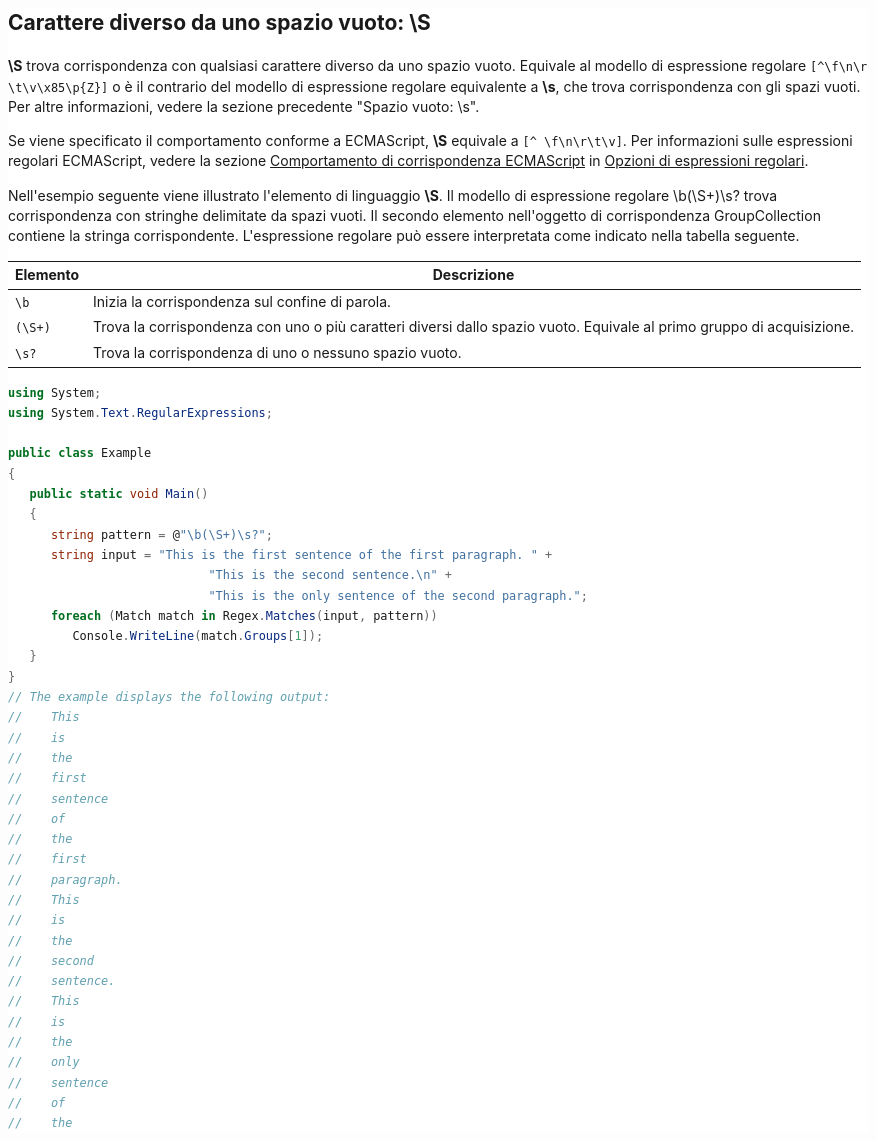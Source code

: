 ```vb
```

## <a name="nonwhitespace-character-s"></a>Carattere diverso da uno spazio vuoto: \S

**\S** trova corrispondenza con qualsiasi carattere diverso da uno spazio vuoto. Equivale al modello di espressione regolare `[^\f\n\r\t\v\x85\p{Z}]` o è il contrario del modello di espressione regolare equivalente a **\s**, che trova corrispondenza con gli spazi vuoti. Per altre informazioni, vedere la sezione precedente "Spazio vuoto: \s".

Se viene specificato il comportamento conforme a ECMAScript, **\S** equivale a `[^ \f\n\r\t\v]`. Per informazioni sulle espressioni regolari ECMAScript, vedere la sezione [Comportamento di corrispondenza ECMAScript](options.md#ecmascript-matching-behavior) in [Opzioni di espressioni regolari](options.md).

Nell'esempio seguente viene illustrato l'elemento di linguaggio **\S**. Il modello di espressione regolare \b(\S+)\s? trova corrispondenza con stringhe delimitate da spazi vuoti. Il secondo elemento nell'oggetto di corrispondenza GroupCollection contiene la stringa corrispondente. L'espressione regolare può essere interpretata come indicato nella tabella seguente.

Elemento | Descrizione
------- | ----------- 
`\b` | Inizia la corrispondenza sul confine di parola.
`(\S+)` | Trova la corrispondenza con uno o più caratteri diversi dallo spazio vuoto. Equivale al primo gruppo di acquisizione.
`\s?` | Trova la corrispondenza di uno o nessuno spazio vuoto. 
 
```csharp
using System;
using System.Text.RegularExpressions;

public class Example
{
   public static void Main()
   {
      string pattern = @"\b(\S+)\s?";
      string input = "This is the first sentence of the first paragraph. " + 
                            "This is the second sentence.\n" + 
                            "This is the only sentence of the second paragraph.";
      foreach (Match match in Regex.Matches(input, pattern))
         Console.WriteLine(match.Groups[1]);
   }
}
// The example displays the following output:
//    This
//    is
//    the
//    first
//    sentence
//    of
//    the
//    first
//    paragraph.
//    This
//    is
//    the
//    second
//    sentence.
//    This
//    is
//    the
//    only
//    sentence
//    of
//    the
```